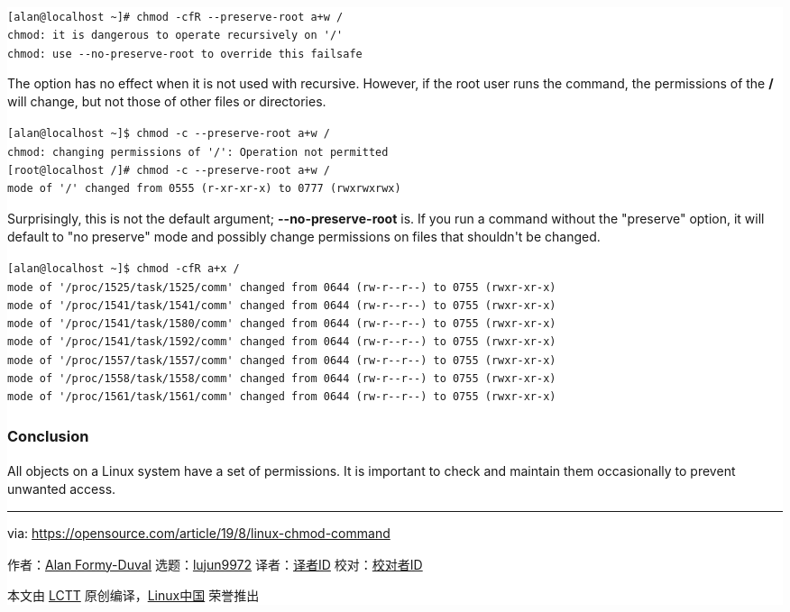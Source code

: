 
```
[alan@localhost ~]# chmod -cfR --preserve-root a+w /
chmod: it is dangerous to operate recursively on '/'
chmod: use --no-preserve-root to override this failsafe
```

The option has no effect when it is not used with recursive. However, if the root user runs the command, the permissions of the **/** will change, but not those of other files or directories.


```
[alan@localhost ~]$ chmod -c --preserve-root a+w /
chmod: changing permissions of '/': Operation not permitted
[root@localhost /]# chmod -c --preserve-root a+w /
mode of '/' changed from 0555 (r-xr-xr-x) to 0777 (rwxrwxrwx)
```

Surprisingly, this is not the default argument; **\--no-preserve-root** is. If you run a command without the "preserve" option, it will default to "no preserve" mode and possibly change permissions on files that shouldn't be changed.


```
[alan@localhost ~]$ chmod -cfR a+x /
mode of '/proc/1525/task/1525/comm' changed from 0644 (rw-r--r--) to 0755 (rwxr-xr-x)
mode of '/proc/1541/task/1541/comm' changed from 0644 (rw-r--r--) to 0755 (rwxr-xr-x)
mode of '/proc/1541/task/1580/comm' changed from 0644 (rw-r--r--) to 0755 (rwxr-xr-x)
mode of '/proc/1541/task/1592/comm' changed from 0644 (rw-r--r--) to 0755 (rwxr-xr-x)
mode of '/proc/1557/task/1557/comm' changed from 0644 (rw-r--r--) to 0755 (rwxr-xr-x)
mode of '/proc/1558/task/1558/comm' changed from 0644 (rw-r--r--) to 0755 (rwxr-xr-x)
mode of '/proc/1561/task/1561/comm' changed from 0644 (rw-r--r--) to 0755 (rwxr-xr-x)
```

### Conclusion

All objects on a Linux system have a set of permissions. It is important to check and maintain them occasionally to prevent unwanted access.

--------------------------------------------------------------------------------

via: https://opensource.com/article/19/8/linux-chmod-command

作者：[Alan Formy-Duval][a]
选题：[lujun9972][b]
译者：[译者ID](https://github.com/译者ID)
校对：[校对者ID](https://github.com/校对者ID)

本文由 [LCTT](https://github.com/LCTT/TranslateProject) 原创编译，[Linux中国](https://linux.cn/) 荣誉推出

[a]: https://opensource.com/users/alanfdosshttps://opensource.com/users/mralexjuarezhttps://opensource.com/users/brsonhttps://opensource.com/users/seth
[b]: https://github.com/lujun9972
[1]: https://opensource.com/sites/default/files/styles/image-full-size/public/lead-images/rh_003499_01_linux31x_cc.png?itok=Pvim4U-B (5 pengiuns floating on iceburg)


[#]: collector: (lujun9972)
[#]: translator: ( )
[#]: reviewer: ( )
[#]: publisher: ( )
[#]: url: ( )
[#]: subject: (Introduction to the Linux chmod command)
[#]: via: (https://opensource.com/article/19/8/linux-chmod-command)
[#]: author: (Alan Formy-Duval https://opensource.com/users/alanfdosshttps://opensource.com/users/mralexjuarezhttps://opensource.com/users/brsonhttps://opensource.com/users/seth)